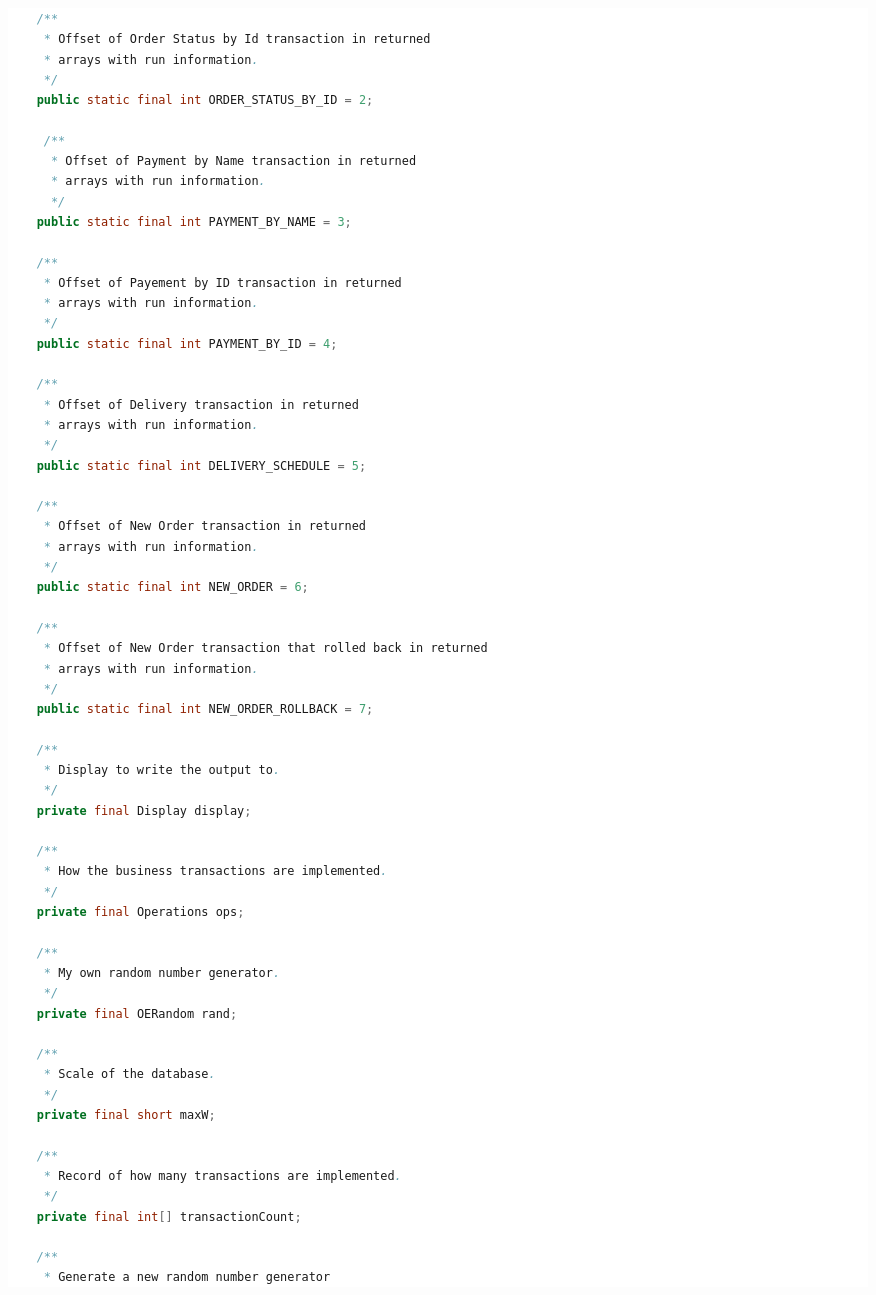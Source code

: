 ```java
    /**
     * Offset of Order Status by Id transaction in returned
     * arrays with run information.
     */
    public static final int ORDER_STATUS_BY_ID = 2;
    
     /**
      * Offset of Payment by Name transaction in returned
      * arrays with run information.
      */
    public static final int PAYMENT_BY_NAME = 3;
    
    /**
     * Offset of Payement by ID transaction in returned
     * arrays with run information.
     */
    public static final int PAYMENT_BY_ID = 4;
    
    /**
     * Offset of Delivery transaction in returned
     * arrays with run information.
     */
    public static final int DELIVERY_SCHEDULE = 5;
    
    /**
     * Offset of New Order transaction in returned
     * arrays with run information.
     */
    public static final int NEW_ORDER = 6;
    
    /**
     * Offset of New Order transaction that rolled back in returned
     * arrays with run information.
     */
    public static final int NEW_ORDER_ROLLBACK = 7;
    
    /**
     * Display to write the output to.
     */
    private final Display display;
    
    /**
     * How the business transactions are implemented.
     */
    private final Operations ops;
    
    /**
     * My own random number generator.
     */
    private final OERandom rand;
    
    /**
     * Scale of the database.
     */
    private final short maxW;
    
    /**
     * Record of how many transactions are implemented.
     */
    private final int[] transactionCount;
    
    /**
     * Generate a new random number generator
```